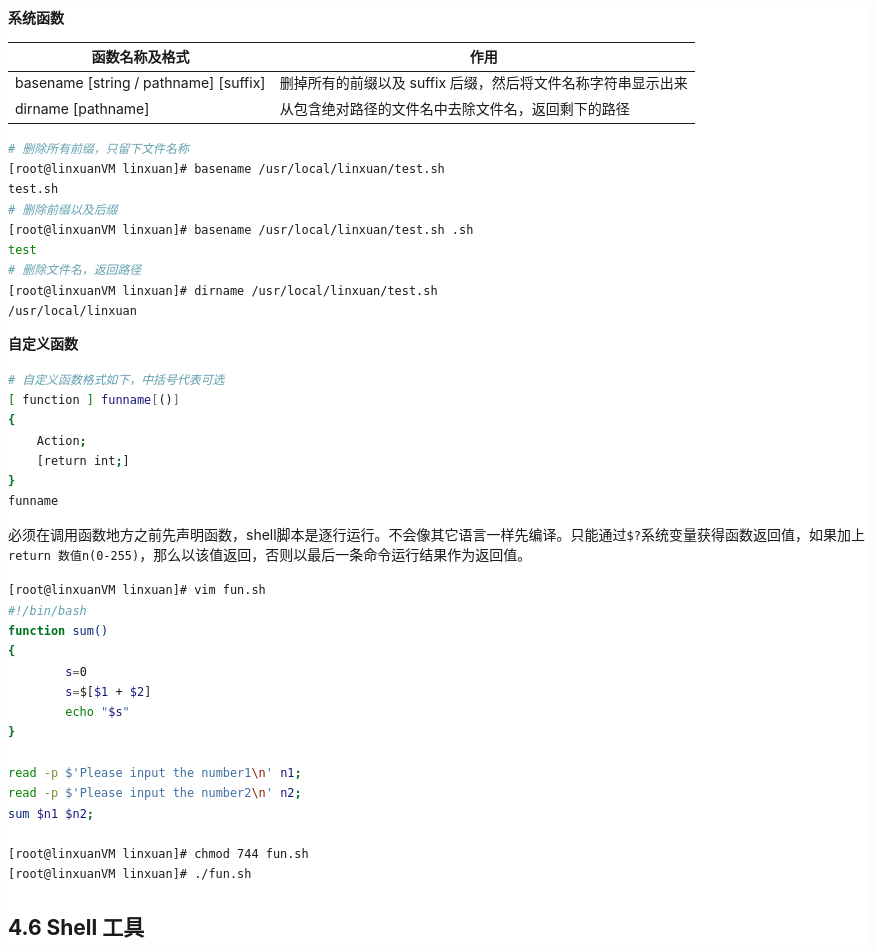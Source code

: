 **系统函数**

| 函数名称及格式                        | 作用                                                         |
| ------------------------------------- | ------------------------------------------------------------ |
| basename [string / pathname] [suffix] | 删掉所有的前缀以及 suffix 后缀，然后将文件名称字符串显示出来 |
| dirname [pathname]                    | 从包含绝对路径的文件名中去除文件名，返回剩下的路径           |

```sh
# 删除所有前缀，只留下文件名称
[root@linxuanVM linxuan]# basename /usr/local/linxuan/test.sh 
test.sh
# 删除前缀以及后缀
[root@linxuanVM linxuan]# basename /usr/local/linxuan/test.sh .sh
test
# 删除文件名，返回路径
[root@linxuanVM linxuan]# dirname /usr/local/linxuan/test.sh 
/usr/local/linxuan
```

**自定义函数**

```sh
# 自定义函数格式如下，中括号代表可选
[ function ] funname[()]
{
	Action;
	[return int;]
}
funname
```

必须在调用函数地方之前先声明函数，shell脚本是逐行运行。不会像其它语言一样先编译。只能通过`$?`系统变量获得函数返回值，如果加上 `return 数值n(0-255)`，那么以该值返回，否则以最后一条命令运行结果作为返回值。

```sh
[root@linxuanVM linxuan]# vim fun.sh 
#!/bin/bash
function sum()
{
        s=0
        s=$[$1 + $2]
        echo "$s"
}

read -p $'Please input the number1\n' n1;
read -p $'Please input the number2\n' n2;
sum $n1 $n2;

[root@linxuanVM linxuan]# chmod 744 fun.sh 
[root@linxuanVM linxuan]# ./fun.sh 
```

## 4.6 Shell 工具
